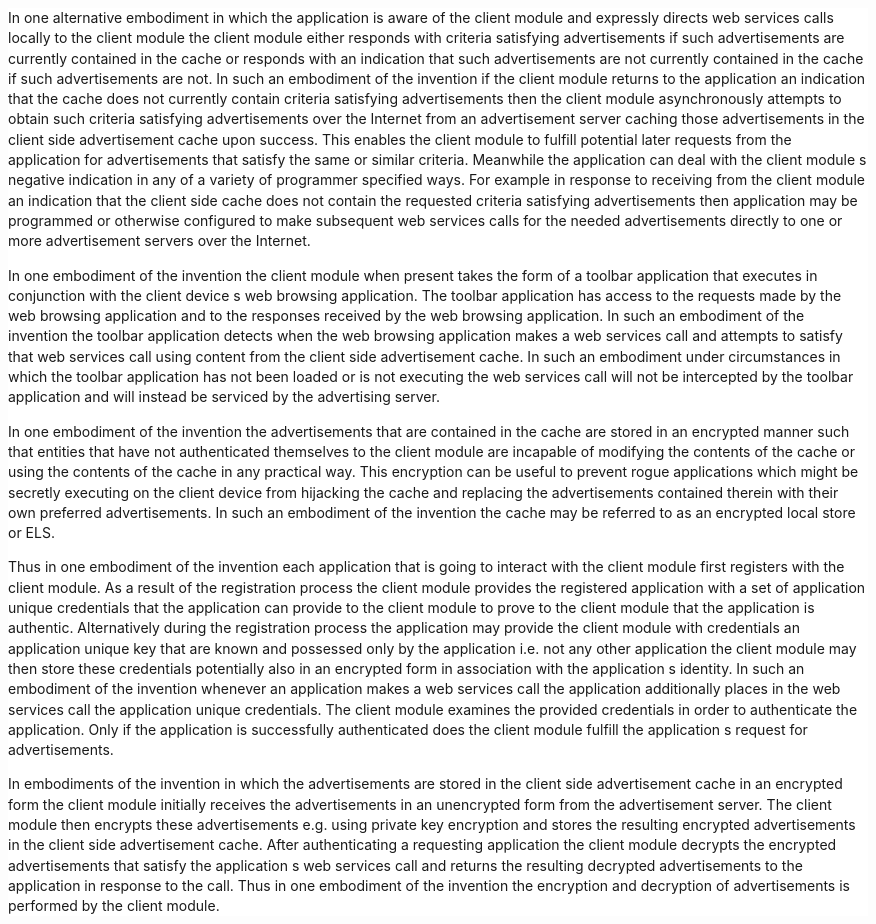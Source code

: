 In one alternative embodiment in which the application is aware of the client module and expressly directs web services calls locally to the client module the client module either responds with criteria satisfying advertisements if such advertisements are currently contained in the cache or responds with an indication that such advertisements are not currently contained in the cache if such advertisements are not. In such an embodiment of the invention if the client module returns to the application an indication that the cache does not currently contain criteria satisfying advertisements then the client module asynchronously attempts to obtain such criteria satisfying advertisements over the Internet from an advertisement server caching those advertisements in the client side advertisement cache upon success. This enables the client module to fulfill potential later requests from the application for advertisements that satisfy the same or similar criteria. Meanwhile the application can deal with the client module s negative indication in any of a variety of programmer specified ways. For example in response to receiving from the client module an indication that the client side cache does not contain the requested criteria satisfying advertisements then application may be programmed or otherwise configured to make subsequent web services calls for the needed advertisements directly to one or more advertisement servers over the Internet.

In one embodiment of the invention the client module when present takes the form of a toolbar application that executes in conjunction with the client device s web browsing application. The toolbar application has access to the requests made by the web browsing application and to the responses received by the web browsing application. In such an embodiment of the invention the toolbar application detects when the web browsing application makes a web services call and attempts to satisfy that web services call using content from the client side advertisement cache. In such an embodiment under circumstances in which the toolbar application has not been loaded or is not executing the web services call will not be intercepted by the toolbar application and will instead be serviced by the advertising server.

In one embodiment of the invention the advertisements that are contained in the cache are stored in an encrypted manner such that entities that have not authenticated themselves to the client module are incapable of modifying the contents of the cache or using the contents of the cache in any practical way. This encryption can be useful to prevent rogue applications which might be secretly executing on the client device from hijacking the cache and replacing the advertisements contained therein with their own preferred advertisements. In such an embodiment of the invention the cache may be referred to as an encrypted local store or ELS. 

Thus in one embodiment of the invention each application that is going to interact with the client module first registers with the client module. As a result of the registration process the client module provides the registered application with a set of application unique credentials that the application can provide to the client module to prove to the client module that the application is authentic. Alternatively during the registration process the application may provide the client module with credentials an application unique key that are known and possessed only by the application i.e. not any other application the client module may then store these credentials potentially also in an encrypted form in association with the application s identity. In such an embodiment of the invention whenever an application makes a web services call the application additionally places in the web services call the application unique credentials. The client module examines the provided credentials in order to authenticate the application. Only if the application is successfully authenticated does the client module fulfill the application s request for advertisements.

In embodiments of the invention in which the advertisements are stored in the client side advertisement cache in an encrypted form the client module initially receives the advertisements in an unencrypted form from the advertisement server. The client module then encrypts these advertisements e.g. using private key encryption and stores the resulting encrypted advertisements in the client side advertisement cache. After authenticating a requesting application the client module decrypts the encrypted advertisements that satisfy the application s web services call and returns the resulting decrypted advertisements to the application in response to the call. Thus in one embodiment of the invention the encryption and decryption of advertisements is performed by the client module.
